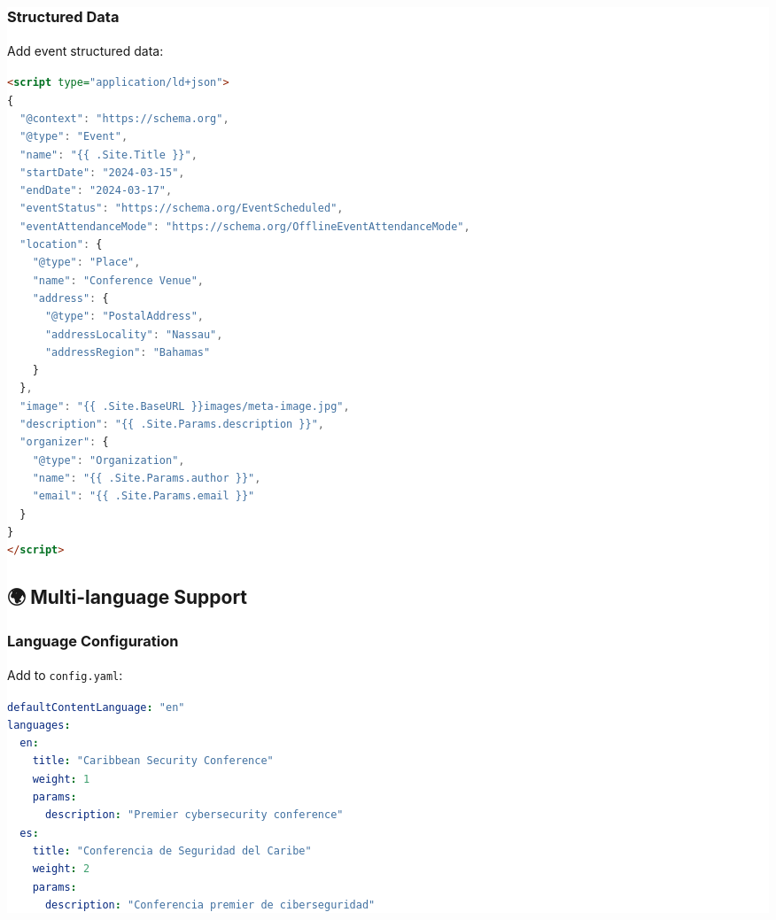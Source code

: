 ### Structured Data

Add event structured data:

```html
<script type="application/ld+json">
{
  "@context": "https://schema.org",
  "@type": "Event",
  "name": "{{ .Site.Title }}",
  "startDate": "2024-03-15",
  "endDate": "2024-03-17",
  "eventStatus": "https://schema.org/EventScheduled",
  "eventAttendanceMode": "https://schema.org/OfflineEventAttendanceMode",
  "location": {
    "@type": "Place",
    "name": "Conference Venue",
    "address": {
      "@type": "PostalAddress",
      "addressLocality": "Nassau",
      "addressRegion": "Bahamas"
    }
  },
  "image": "{{ .Site.BaseURL }}images/meta-image.jpg",
  "description": "{{ .Site.Params.description }}",
  "organizer": {
    "@type": "Organization",
    "name": "{{ .Site.Params.author }}",
    "email": "{{ .Site.Params.email }}"
  }
}
</script>
```

## 🌍 Multi-language Support

### Language Configuration

Add to `config.yaml`:

```yaml
defaultContentLanguage: "en"
languages:
  en:
    title: "Caribbean Security Conference"
    weight: 1
    params:
      description: "Premier cybersecurity conference"
  es:
    title: "Conferencia de Seguridad del Caribe"
    weight: 2
    params:
      description: "Conferencia premier de ciberseguridad"
```
